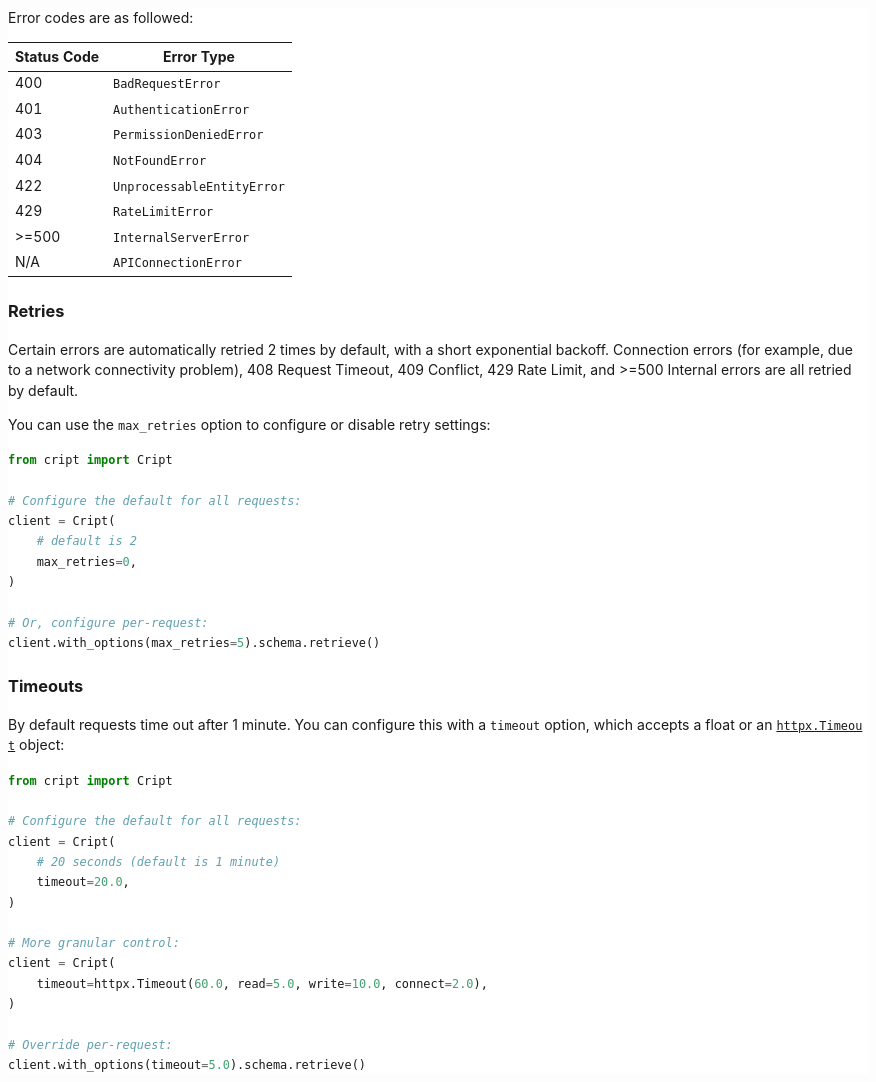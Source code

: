 Error codes are as followed:

| Status Code | Error Type                 |
| ----------- | -------------------------- |
| 400         | `BadRequestError`          |
| 401         | `AuthenticationError`      |
| 403         | `PermissionDeniedError`    |
| 404         | `NotFoundError`            |
| 422         | `UnprocessableEntityError` |
| 429         | `RateLimitError`           |
| >=500       | `InternalServerError`      |
| N/A         | `APIConnectionError`       |

### Retries

Certain errors are automatically retried 2 times by default, with a short exponential backoff.
Connection errors (for example, due to a network connectivity problem), 408 Request Timeout, 409 Conflict,
429 Rate Limit, and >=500 Internal errors are all retried by default.

You can use the `max_retries` option to configure or disable retry settings:

```python
from cript import Cript

# Configure the default for all requests:
client = Cript(
    # default is 2
    max_retries=0,
)

# Or, configure per-request:
client.with_options(max_retries=5).schema.retrieve()
```

### Timeouts

By default requests time out after 1 minute. You can configure this with a `timeout` option,
which accepts a float or an [`httpx.Timeout`](https://www.python-httpx.org/advanced/#fine-tuning-the-configuration) object:

```python
from cript import Cript

# Configure the default for all requests:
client = Cript(
    # 20 seconds (default is 1 minute)
    timeout=20.0,
)

# More granular control:
client = Cript(
    timeout=httpx.Timeout(60.0, read=5.0, write=10.0, connect=2.0),
)

# Override per-request:
client.with_options(timeout=5.0).schema.retrieve()
```
